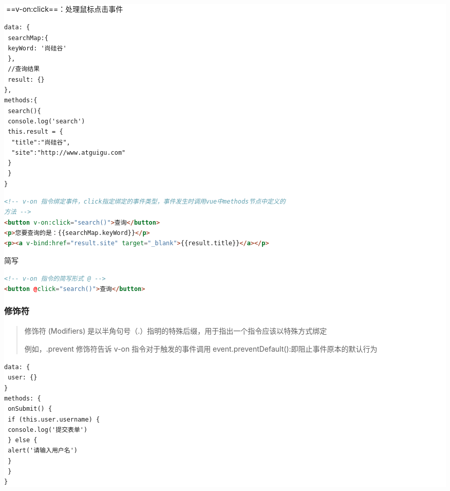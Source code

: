 ​	==v-on:click==：处理鼠标点击事件

```html
data: {
 searchMap:{
 keyWord: '尚硅谷'
 },
 //查询结果
 result: {}
},
methods:{
 search(){
 console.log('search')
 this.result = {
  "title":"尚硅谷",
  "site":"http://www.atguigu.com"
 }
 }
}
```

```html
<!-- v-on 指令绑定事件，click指定绑定的事件类型，事件发生时调用vue中methods节点中定义的
方法 -->
<button v-on:click="search()">查询</button>
<p>您要查询的是：{{searchMap.keyWord}}</p>
<p><a v-bind:href="result.site" target="_blank">{{result.title}}</a></p>
```

简写

```html
<!-- v-on 指令的简写形式 @ -->
<button @click="search()">查询</button>
```



### 修饰符

>修饰符 (Modifiers) 是以半角句号（.）指明的特殊后缀，用于指出一个指令应该以特殊方式绑定
>
>例如，.prevent 修饰符告诉 v-on 指令对于触发的事件调用 event.preventDefault():即阻止事件原本的默认行为

```html
data: {
 user: {}
}
methods: {
 onSubmit() {
 if (this.user.username) {
 console.log('提交表单')
 } else {
 alert('请输入用户名')
 }
 }
}
```
